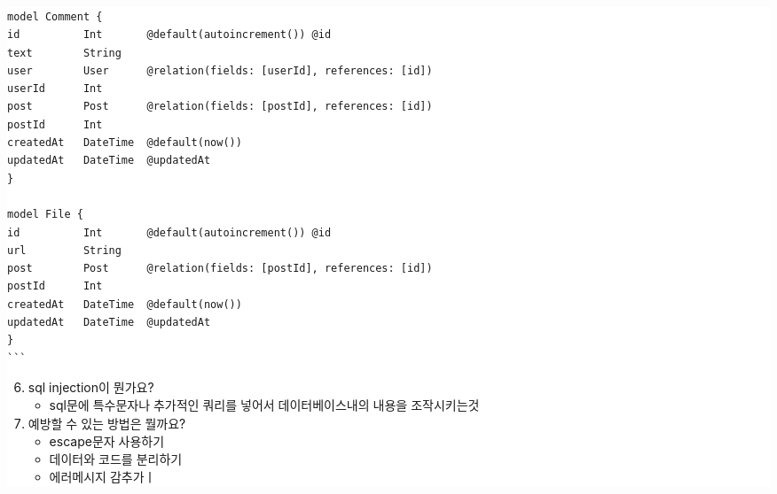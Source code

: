    model Comment {
    id          Int       @default(autoincrement()) @id
    text        String
    user        User      @relation(fields: [userId], references: [id])
    userId      Int
    post        Post      @relation(fields: [postId], references: [id])
    postId      Int
    createdAt   DateTime  @default(now())
    updatedAt   DateTime  @updatedAt
    }

    model File {
    id          Int       @default(autoincrement()) @id
    url         String
    post        Post      @relation(fields: [postId], references: [id])
    postId      Int
    createdAt   DateTime  @default(now())
    updatedAt   DateTime  @updatedAt
    }
    ```
6. sql injection이 뭔가요? 
    - sql문에 특수문자나 추가적인 쿼리를 넣어서 데이터베이스내의 내용을 조작시키는것
7. 예방할 수 있는 방법은 뭘까요?
    - escape문자 사용하기
    - 데이터와 코드를 분리하기
    - 에러메시지 감추가ㅣ